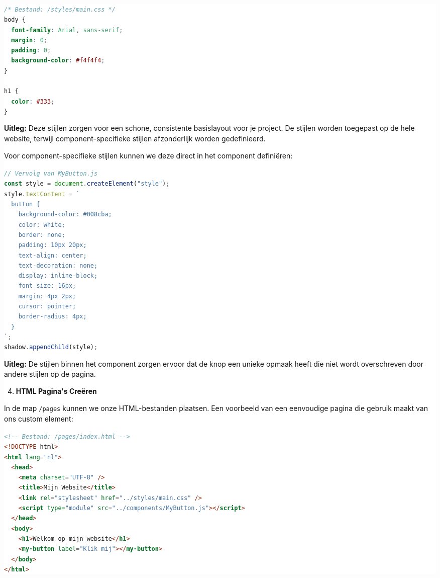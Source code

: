 ```css
/* Bestand: /styles/main.css */
body {
  font-family: Arial, sans-serif;
  margin: 0;
  padding: 0;
  background-color: #f4f4f4;
}

h1 {
  color: #333;
}
```

**Uitleg:** Deze stijlen zorgen voor een schone, consistente basislayout voor je project. De stijlen worden toegepast op de hele website, terwijl component-specifieke stijlen afzonderlijk worden gedefinieerd.

Voor component-specifieke stijlen kunnen we deze direct in het component definiëren:

```javascript
// Vervolg van MyButton.js
const style = document.createElement("style");
style.textContent = `
  button {
    background-color: #008cba;
    color: white;
    border: none;
    padding: 10px 20px;
    text-align: center;
    text-decoration: none;
    display: inline-block;
    font-size: 16px;
    margin: 4px 2px;
    cursor: pointer;
    border-radius: 4px;
  }
`;
shadow.appendChild(style);
```

**Uitleg:** De stijlen binnen het component zorgen ervoor dat de knop een unieke opmaak heeft die niet wordt overschreven door andere stijlen op de pagina.

4. **HTML Pagina's Creëren**

In de map `/pages` kunnen we onze HTML-bestanden plaatsen. Een voorbeeld van een eenvoudige pagina die gebruik maakt van ons custom element:

```html
<!-- Bestand: /pages/index.html -->
<!DOCTYPE html>
<html lang="nl">
  <head>
    <meta charset="UTF-8" />
    <title>Mijn Website</title>
    <link rel="stylesheet" href="../styles/main.css" />
    <script type="module" src="../components/MyButton.js"></script>
  </head>
  <body>
    <h1>Welkom op mijn website</h1>
    <my-button label="Klik mij"></my-button>
  </body>
</html>
```
